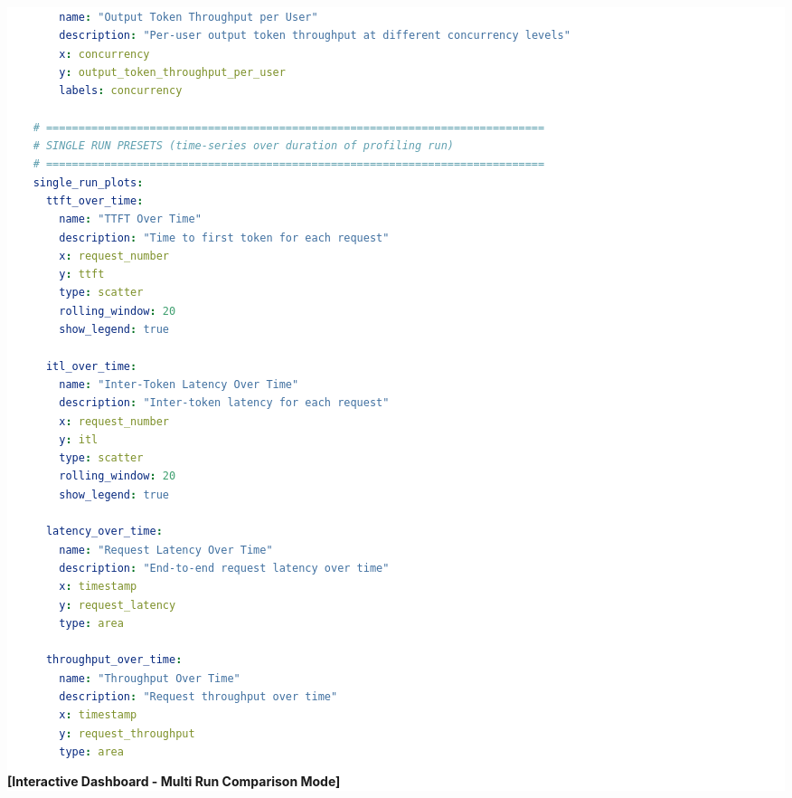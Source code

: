 ```yaml
        name: "Output Token Throughput per User"
        description: "Per-user output token throughput at different concurrency levels"
        x: concurrency
        y: output_token_throughput_per_user
        labels: concurrency

    # =============================================================================
    # SINGLE RUN PRESETS (time-series over duration of profiling run)
    # =============================================================================
    single_run_plots:
      ttft_over_time:
        name: "TTFT Over Time"
        description: "Time to first token for each request"
        x: request_number
        y: ttft
        type: scatter
        rolling_window: 20
        show_legend: true

      itl_over_time:
        name: "Inter-Token Latency Over Time"
        description: "Inter-token latency for each request"
        x: request_number
        y: itl
        type: scatter
        rolling_window: 20
        show_legend: true

      latency_over_time:
        name: "Request Latency Over Time"
        description: "End-to-end request latency over time"
        x: timestamp
        y: request_latency
        type: area

      throughput_over_time:
        name: "Throughput Over Time"
        description: "Request throughput over time"
        x: timestamp
        y: request_throughput
        type: area
```
**[Interactive Dashboard - Multi Run Comparison Mode]**